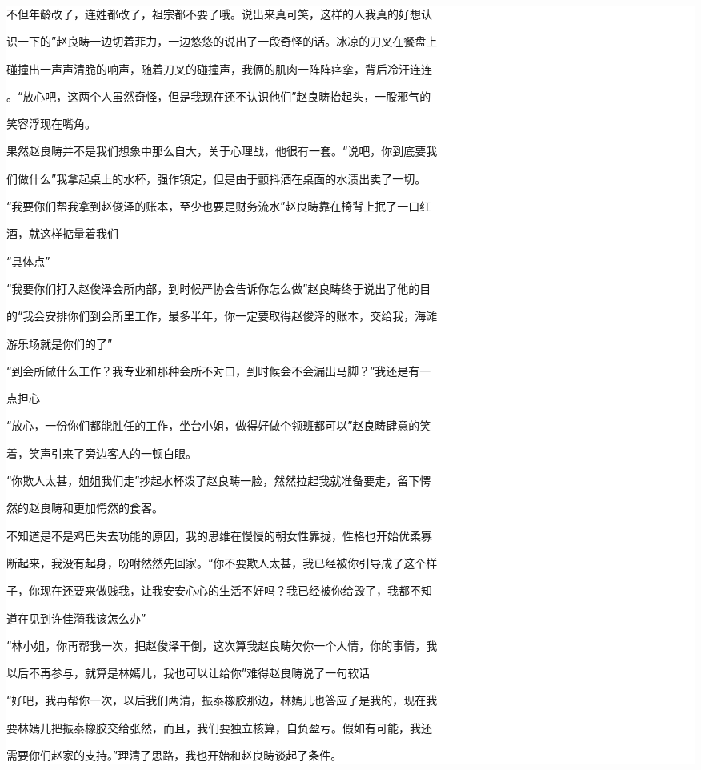 不但年龄改了，连姓都改了，祖宗都不要了哦。说出来真可笑，这样的人我真的好想认

识一下的”赵良畴一边切着菲力，一边悠悠的说出了一段奇怪的话。冰凉的刀叉在餐盘上

碰撞出一声声清脆的响声，随着刀叉的碰撞声，我俩的肌肉一阵阵痉挛，背后冷汗连连

。“放心吧，这两个人虽然奇怪，但是我现在还不认识他们”赵良畴抬起头，一股邪气的

笑容浮现在嘴角。



果然赵良畴并不是我们想象中那么自大，关于心理战，他很有一套。“说吧，你到底要我

们做什么”我拿起桌上的水杯，强作镇定，但是由于颤抖洒在桌面的水渍出卖了一切。



“我要你们帮我拿到赵俊泽的账本，至少也要是财务流水”赵良畴靠在椅背上抿了一口红

酒，就这样掂量着我们

“具体点”



“我要你们打入赵俊泽会所内部，到时候严协会告诉你怎么做”赵良畴终于说出了他的目

的“我会安排你们到会所里工作，最多半年，你一定要取得赵俊泽的账本，交给我，海滩

游乐场就是你们的了”



“到会所做什么工作？我专业和那种会所不对口，到时候会不会漏出马脚？”我还是有一

点担心

“放心，一份你们都能胜任的工作，坐台小姐，做得好做个领班都可以”赵良畴肆意的笑

着，笑声引来了旁边客人的一顿白眼。



“你欺人太甚，姐姐我们走”抄起水杯泼了赵良畴一脸，然然拉起我就准备要走，留下愕

然的赵良畴和更加愕然的食客。



不知道是不是鸡巴失去功能的原因，我的思维在慢慢的朝女性靠拢，性格也开始优柔寡

断起来，我没有起身，吩咐然然先回家。“你不要欺人太甚，我已经被你引导成了这个样

子，你现在还要来做贱我，让我安安心心的生活不好吗？我已经被你给毁了，我都不知

道在见到许佳漪我该怎么办”



“林小姐，你再帮我一次，把赵俊泽干倒，这次算我赵良畴欠你一个人情，你的事情，我

以后不再参与，就算是林嫣儿，我也可以让给你”难得赵良畴说了一句软话

“好吧，我再帮你一次，以后我们两清，振泰橡胶那边，林嫣儿也答应了是我的，现在我

要林嫣儿把振泰橡胶交给张然，而且，我们要独立核算，自负盈亏。假如有可能，我还

需要你们赵家的支持。”理清了思路，我也开始和赵良畴谈起了条件。
